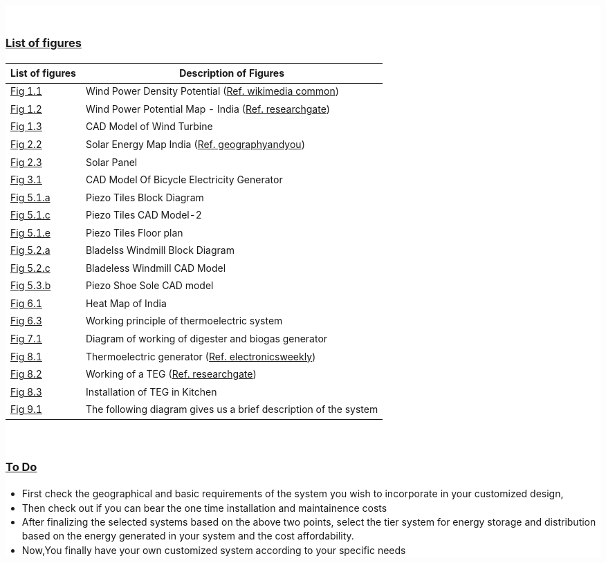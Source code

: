 
<div style = "page-break-after: always; visibility: hidden">
\pagebreak
</div>


### [List of figures](#table-of-contents)


| List of figures                          | Description of Figures                      |
|------------------------------------------|---------------------------------------------|
| [Fig 1.1](#1-wind)                    | Wind Power Density Potential ([Ref. wikimedia common](https://commons.wikimedia.org/wiki/File:Global_Map_of_Wind_Power_Density_Potential.png))|
| [Fig 1.2](#1-wind)                    | Wind Power Potential Map - India ([Ref. researchgate](https://www.researchgate.net/publication/332702533_Wind_energy_programme_in_India_Emerging_energy_alternatives_for_sustainable_growth/figures?lo=1&utm_source=google&utm_medium=organic)) |
| [Fig 1.3](#1-wind)                    | CAD Model of Wind Turbine |                                                                                                          | [Fig 1.4](#1-wind)                    | Wind Turbine Grid Connection Diagram |                                                                                              | [Fig 2.1](#2-solar)                   |  Sun and Earth ([Ref. ck-12](https://flexbooks.ck12.org/cbook/ck-12-middle-school-earth-science-flexbook-2.0/section/10.13/primary/lesson/solar-energy-and-latitude-ms-es/)) |
| [Fig 2.2](#2-solar)                   | Solar Energy Map India ([Ref. geographyandyou](https://geographyandyou.com/solar-power-in-india/))|
| [Fig 2.3](#2-solar)                   | Solar Panel      |                                                                                                           
| [Fig 3.1](#3-mechanical)              | CAD Model Of Bicycle Electricity Generator |                                                                                        | [Fig 4.1](#4-hydroelectricity)      | Average Rainfall in India   |                                                                                                         | [Fig 4.2](#4-hydroelectricity)      | Major rivers of India    |                                                                                                            | [Fig 4.3](#4-hydroelectricity)      | Model of Hydro-Electricity System    |                                                                                                | [Fig 4.4](#4-hydroelectricity)      | Dimensions of Gravitational Water Vortex|                                                                                              | [Fig 4.5](#4-hydroelectricity)      | Circuit Diagram of System |     
| [Fig 5.1.a](#5-piezoelectricity)       | Piezo Tiles Block Diagram |                                                                                                        | [Fig 5.1.b](#5-piezoelectricity)       | Piezo Tiles CAD Model-1    |                                                                        
| [Fig 5.1.c](#5-piezoelectricity)       | Piezo Tiles CAD Model-2     |                                                                                                      | [Fig 5.1.d](#5-piezoelectricity)       | Piezo Tiles Circuit Diagram |
| [Fig 5.1.e](#5-piezoelectricity)       | Piezo Tiles Floor plan |
| [Fig 5.2.a](#5-piezoelectricity)       | Bladelss Windmill Block Diagram   |                                                                                                | [Fig 5.2.b](#5-piezoelectricity)       | Working of Bladeless Turbine   |                                                                                           
| [Fig 5.2.c](#5-piezoelectricity)      | Bladeless Windmill CAD Model    |                                                                                                    | [Fig 5.3.a](#5-piezoelectricity)       | Piezo Shoes Circuit Diagram  |                                                                                              
| [Fig 5.3.b](#5-piezoelectricity)       | Piezo Shoe Sole CAD model    |                                                                                                      | [Fig 5.3.c](#5-piezoelectricity)       | Working Prototype(Source: Instructables)  |                                                                                       
| [Fig 6.1](#6-thermoelectricity)       | Heat Map of India   |                                                                                                                | [Fig 6.2](#6-thermoelectricity)        | Construction of thermoelectric system |
| [Fig 6.3](#6-thermoelectricity)        | Working principle of thermoelectric system |
| [Fig 7.1](#7-electricity-from-biogas)        | Diagram of working of digester and biogas generator |
| [Fig 8.1](#8-waste-heat-re-use)        | Thermoelectric generator ([Ref. electronicsweekly](https://www.electronicsweekly.com/news/products/power-supplies/thermoelectric-generators-interface-pcbs-2017-04/))                            |
| [Fig 8.2](#8-waste-heat-re-use)        | Working of a TEG  ([Ref. researchgate](https://www.researchgate.net/figure/Schematic-of-an-operating-principle-of-TEG-9_fig4_322958833)) |
| [Fig 8.3](#8-waste-heat-re-use)        | Installation of TEG in Kitchen | 
| [Fig 9.1](#9-energy-storage-and-distribution)        |  The following diagram gives us a brief description of the system                              |


<div style = "page-break-after: always; visibility: hidden">
\pagebreak
</div>


### [To Do](#table-of-contents)
- First check the geographical and basic requirements of the system you wish to incorporate in your customized design,
- Then check out if you can bear the one time installation and maintainence costs
- After finalizing the selected systems based on the above two points, select the tier system for energy storage and distribution based on the energy generated in your system and the cost affordability.
- Now,You finally have your own customized system according to your specific needs
